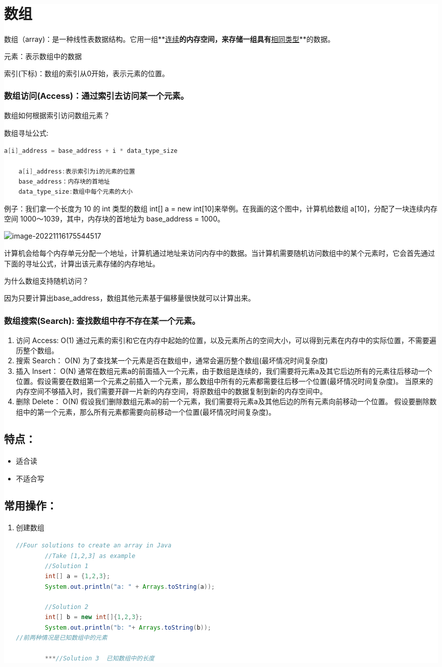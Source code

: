 # 数组

数组（array)：是一种线性表数据结构。它用一组**<u>连续</u>**的内存空间，来存储一组具有**<u>相同类型</u>**的数据。

元素：表示数组中的数据

索引(下标)：数组的索引从0开始，表示元素的位置。

### 数组访问(Access)：通过索引去访问某一个元素。

数组如何根据索引访问数组元素？

数组寻址公式:

```c++
a[i]_address = base_address + i * data_type_size
    
    a[i]_address:表示索引为i的元素的位置
    base_address：内存块的首地址
    data_type_size:数组中每个元素的大小

```

例子：我们拿一个长度为 10 的 int 类型的数组 int[] a = new int[10]来举例。在我画的这个图中，计算机给数组 a[10]，分配了一块连续内存空间 1000～1039，其中，内存块的首地址为 base_address = 1000。

![image-20221116175544517](D:\Typora笔记\Java\image-20221116175544517.png)



计算机会给每个内存单元分配一个地址，计算机通过地址来访问内存中的数据。当计算机需要随机访问数组中的某个元素时，它会首先通过下面的寻址公式，计算出该元素存储的内存地址。

为什么数组支持随机访问？

因为只要计算出base_address，数组其他元素基于偏移量很快就可以计算出来。

### 数组搜索(Search):  查找数组中存不存在某一个元素。

1. 访问 Access:    O(1)   通过元素的索引和它在内存中起始的位置，以及元素所占的空间大小，可以得到元素在内存中的实际位置，不需要遍历整个数组。
2. 搜索 Search： O(N)  为了查找某一个元素是否在数组中，通常会遍历整个数组(最坏情况时间复杂度)
3. 插入 Insert：  O(N)   通常在数组元素a的前面插入一个元素，由于数组是连续的，我们需要将元素a及其它后边所有的元素往后移动一个位置。假设需要在数组第一个元素之前插入一个元素，那么数组中所有的元素都需要往后移一个位置(最坏情况时间复杂度)。  当原来的内存空间不够插入时，我们需要开辟一片新的内存空间，将原数组中的数据复制到新的内存空间中。
4. 删除 Delete：  O(N)  假设我们删除数组元素a的前一个元素，我们需要将元素a及其他后边的所有元素向前移动一个位置。  假设要删除数组中的第一个元素，那么所有元素都需要向前移动一个位置(最坏情况时间复杂度)。

## 特点：

- 适合读

- 不适合写

## 常用操作：

1. 创建数组

   ```java
   //Four solutions to create an array in Java
           //Take [1,2,3] as example
           //Solution 1
           int[] a = {1,2,3};
           System.out.println("a: " + Arrays.toString(a));
   
           //Solution 2
           int[] b = new int[]{1,2,3};
           System.out.println("b: "+ Arrays.toString(b));
   //前两种情况是已知数组中的元素
   
           ***//Solution 3  已知数组中的长度
   ```